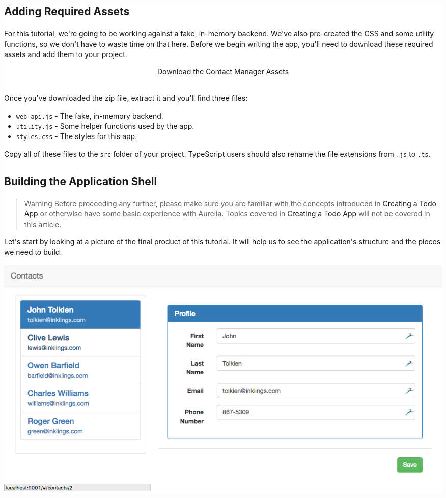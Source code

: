 ## Adding Required Assets

For this tutorial, we're going to be working against a fake, in-memory backend. We've also pre-created the CSS and some utility functions, so we don't have to waste time on that here. Before we begin writing the app, you'll need to download these required assets and add them to your project.

<div style="text-align: center; margin-bottom: 32px">
  <a class="au-button" href="http://aurelia.io/downloads/contact-manager-assets.zip" target="_blank">Download the Contact Manager Assets</a>
</div>

Once you've downloaded the zip file, extract it and you'll find three files:

* `web-api.js` - The fake, in-memory backend.
* `utility.js` - Some helper functions used by the app.
* `styles.css` - The styles for this app.

Copy all of these files to the `src` folder of your project. TypeScript users should also rename the file extensions from `.js` to `.ts`.

## Building the Application Shell

> Warning
> Before proceeding any further, please make sure you are familiar with the concepts introduced in [Creating a Todo App](docs/tutorials/creating-a-todo-app) or otherwise have some basic experience with Aurelia. Topics covered in [Creating a Todo App](docs/tutorials/creating-a-todo-app) will not be covered in this article.

Let's start by looking at a picture of the final product of this tutorial. It will help us to see the application's structure and the pieces we need to build.

![The Final Contact Manager App](img/contact-app-final.png)
